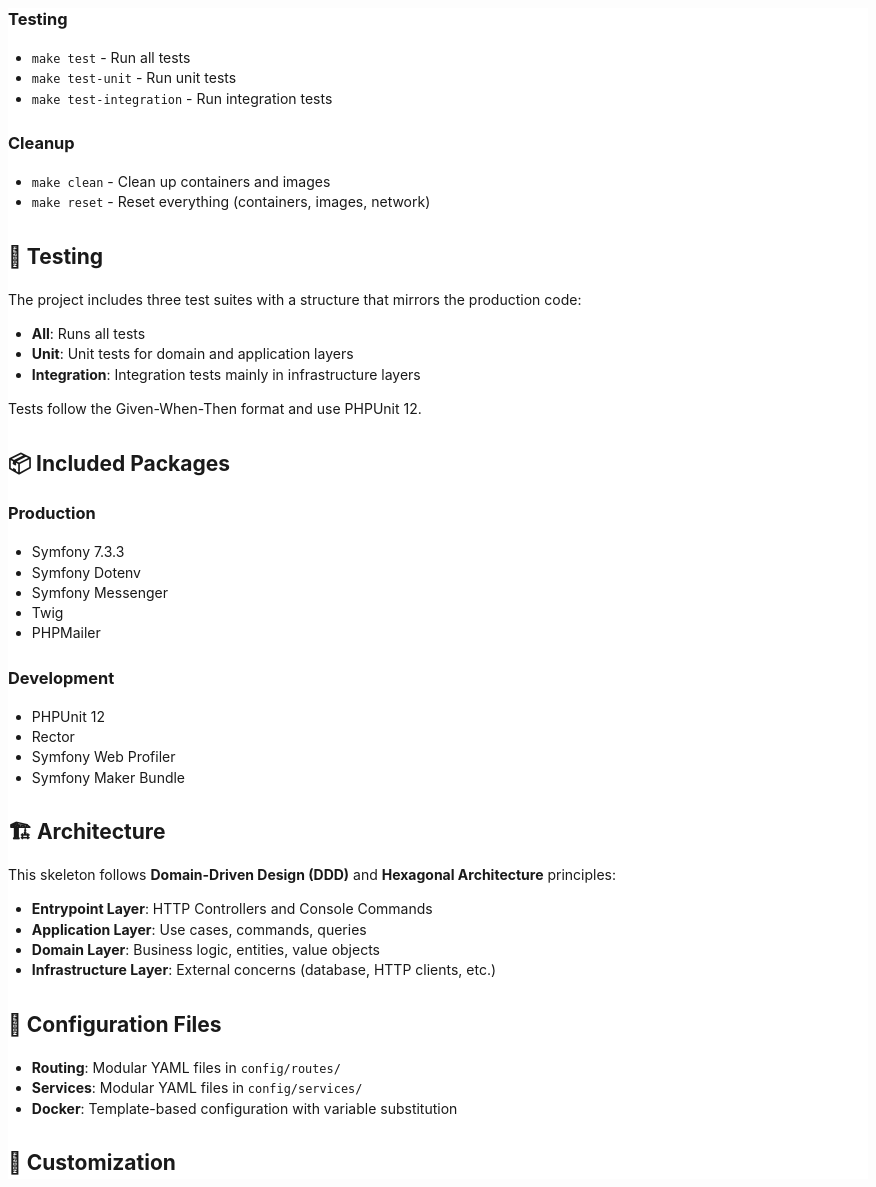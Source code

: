 ### Testing
- `make test` - Run all tests
- `make test-unit` - Run unit tests
- `make test-integration` - Run integration tests

### Cleanup
- `make clean` - Clean up containers and images
- `make reset` - Reset everything (containers, images, network)

## 🧪 Testing

The project includes three test suites with a structure that mirrors the production code:

- **All**: Runs all tests
- **Unit**: Unit tests for domain and application layers
- **Integration**: Integration tests mainly in infrastructure layers

Tests follow the Given-When-Then format and use PHPUnit 12.

## 📦 Included Packages

### Production
- Symfony 7.3.3
- Symfony Dotenv
- Symfony Messenger
- Twig
- PHPMailer

### Development
- PHPUnit 12
- Rector
- Symfony Web Profiler
- Symfony Maker Bundle

## 🏗️ Architecture

This skeleton follows **Domain-Driven Design (DDD)** and **Hexagonal Architecture** principles:

- **Entrypoint Layer**: HTTP Controllers and Console Commands
- **Application Layer**: Use cases, commands, queries
- **Domain Layer**: Business logic, entities, value objects
- **Infrastructure Layer**: External concerns (database, HTTP clients, etc.)

## 📝 Configuration Files

- **Routing**: Modular YAML files in `config/routes/`
- **Services**: Modular YAML files in `config/services/`
- **Docker**: Template-based configuration with variable substitution

## 🔧 Customization
